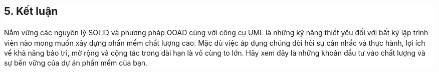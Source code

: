 ## 5\. Kết luận

Nắm vững các nguyên lý SOLID và phương pháp OOAD cùng với công cụ UML là những kỹ năng thiết yếu đối với bất kỳ lập trình viên nào mong muốn xây dựng phần mềm chất lượng cao. Mặc dù việc áp dụng chúng đòi hỏi sự cân nhắc và thực hành, lợi ích về khả năng bảo trì, mở rộng và cộng tác trong dài hạn là vô cùng to lớn. Hãy xem đây là những khoản đầu tư vào chất lượng và sự bền vững của dự án phần mềm của bạn.